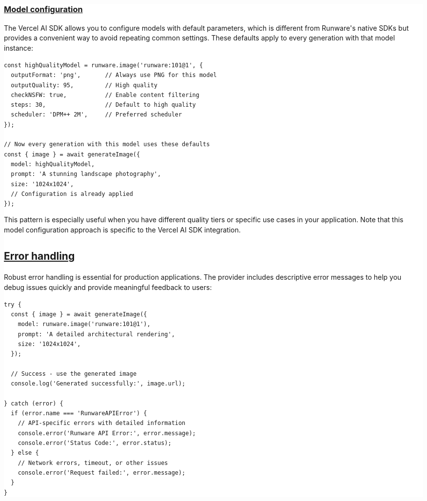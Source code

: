 ### [Model configuration](#model-configuration)

The Vercel AI SDK allows you to configure models with default parameters, which is different from Runware's native SDKs but provides a convenient way to avoid repeating common settings. These defaults apply to every generation with that model instance:

```
const highQualityModel = runware.image('runware:101@1', {
  outputFormat: 'png',       // Always use PNG for this model
  outputQuality: 95,         // High quality
  checkNSFW: true,           // Enable content filtering
  steps: 30,                 // Default to high quality
  scheduler: 'DPM++ 2M',     // Preferred scheduler
});

// Now every generation with this model uses these defaults
const { image } = await generateImage({
  model: highQualityModel,
  prompt: 'A stunning landscape photography',
  size: '1024x1024',
  // Configuration is already applied
});
```

This pattern is especially useful when you have different quality tiers or specific use cases in your application. Note that this model configuration approach is specific to the Vercel AI SDK integration.

## [Error handling](#error-handling)

Robust error handling is essential for production applications. The provider includes descriptive error messages to help you debug issues quickly and provide meaningful feedback to users:

```
try {
  const { image } = await generateImage({
    model: runware.image('runware:101@1'),
    prompt: 'A detailed architectural rendering',
    size: '1024x1024',
  });

  // Success - use the generated image
  console.log('Generated successfully:', image.url);

} catch (error) {
  if (error.name === 'RunwareAPIError') {
    // API-specific errors with detailed information
    console.error('Runware API Error:', error.message);
    console.error('Status Code:', error.status);
  } else {
    // Network errors, timeout, or other issues
    console.error('Request failed:', error.message);
  }
}
```
